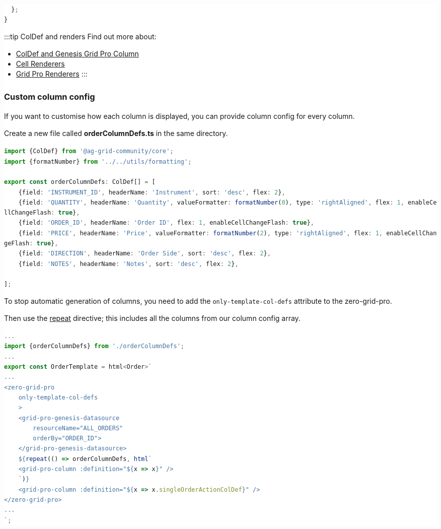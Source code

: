 ```typescript {4-17} title="order.ts"
  };
}
```
:::tip ColDef and renders
Find out more about:
- [ColDef and Genesis Grid Pro Column](../../../web/web-components/grids/grid-pro/grid-pro-genesis-column/)
- [Cell Renderers](../../../web/web-components/grids/grid-pro/grid-pro-genesis-cell/)
- [Grid Pro Renderers](../../../web/web-components/grids/grid-pro/grid-pro-renderers/)
:::

### Custom column config

If you want to customise how each column is displayed, you can provide column config for every column.

Create a new file called **orderColumnDefs.ts** in the same directory.

```typescript title="orderColumnDefs.ts"
import {ColDef} from '@ag-grid-community/core';
import {formatNumber} from '../../utils/formatting';

export const orderColumnDefs: ColDef[] = [
    {field: 'INSTRUMENT_ID', headerName: 'Instrument', sort: 'desc', flex: 2},
    {field: 'QUANTITY', headerName: 'Quantity', valueFormatter: formatNumber(0), type: 'rightAligned', flex: 1, enableCellChangeFlash: true},
    {field: 'ORDER_ID', headerName: 'Order ID', flex: 1, enableCellChangeFlash: true},
    {field: 'PRICE', headerName: 'Price', valueFormatter: formatNumber(2), type: 'rightAligned', flex: 1, enableCellChangeFlash: true},
    {field: 'DIRECTION', headerName: 'Order Side', sort: 'desc', flex: 2},
    {field: 'NOTES', headerName: 'Notes', sort: 'desc', flex: 2},
    
];
```
To stop automatic generation of columns, you need to add the `only-template-col-defs` attribute to the zero-grid-pro.

Then use the [repeat](https://www.fast.design/docs/fast-element/using-directives/#the-repeat-directive) directive; this includes all the columns from our column config array.


```typescript {2,7,13-15} title="order.template.ts"
...
import {orderColumnDefs} from './orderColumnDefs';
...
export const OrderTemplate = html<Order>`
...
<zero-grid-pro
    only-template-col-defs
    >
    <grid-pro-genesis-datasource
        resourceName="ALL_ORDERS"
        orderBy="ORDER_ID">
    </grid-pro-genesis-datasource>
    ${repeat(() => orderColumnDefs, html`
    <grid-pro-column :definition="${x => x}" />
    `)}
    <grid-pro-column :definition="${x => x.singleOrderActionColDef}" />
</zero-grid-pro>
...
`;
```
